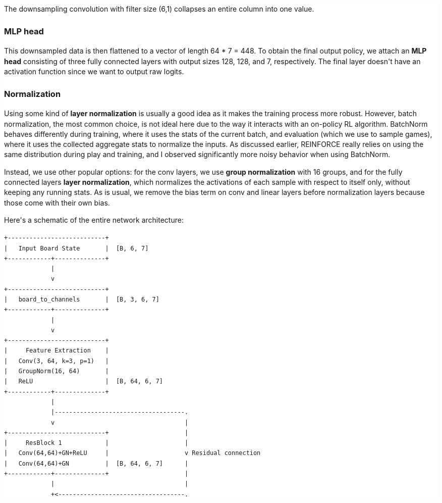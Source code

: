   <rect x="0" y="0" width="350" height="300"
        fill="none" stroke="black" stroke-width="3"/>
  
  <g fill="blue" fill-opacity="0.2" stroke="gray" stroke-width="2">
    <rect x="100"    y="0"      width="50" height="300"/>
  </g>
</svg>
<figcaption>
<p>The downsampling convolution with filter size (6,1) collapses an entire column into
one value.</p>
</figcaption>
</figure>

### MLP head

This downsampled data is then flattened to a vector of length 64 * 7 = 448. 
To obtain the final output policy, we attach an **MLP head** consisting of
three fully connected layers with output sizes 128, 128, and 7, respectively.
The final layer doesn't have an activation function since we want to output raw logits.

### Normalization

Using some kind of **layer normalization** is usually a good idea as it makes the training
process more robust. However, batch normalization, the most common choice, is not ideal
here due to the way it interacts with an on-policy RL algorithm. BatchNorm
behaves differently during training, where it uses the stats of the current batch, and
evaluation (which we use to sample games), where it uses the collected aggregate stats
to normalize the inputs. As discussed earlier, REINFORCE really relies on using
the same distribution during play and training, and I observed significantly more noisy
behavior when using BatchNorm.

Instead, we use other popular options: for the conv layers, we use **group normalization**
with 16 groups, and for the fully connected layers **layer normalization**,
which normalizes the activations of each sample with respect to itself only, without
keeping any running stats. As is usual, we remove the bias term on conv and linear layers
before normalization layers because those come with their own bias.

Here's a schematic of the entire network architecture:

```goat {caption="Schematic of the residual CNN architecture."}
+---------------------------+
|   Input Board State       |  [B, 6, 7]
+------------+--------------+
             |
             v
+---------------------------+
|   board_to_channels       |  [B, 3, 6, 7]
+------------+--------------+
             |
             v
+---------------------------+
|     Feature Extraction    |
|   Conv(3, 64, k=3, p=1)   |
|   GroupNorm(16, 64)       |
|   ReLU                    |  [B, 64, 6, 7]
+------------+--------------+
             |
             |------------------------------------.
             v                                    |
+---------------------------+                     |
|     ResBlock 1            |                     |
|   Conv(64,64)+GN+ReLU     |                     v Residual connection
|   Conv(64,64)+GN          |  [B, 64, 6, 7]      |
+------------+--------------+                     |
             |                                    |
             +<-----------------------------------.
```

[^1]: You can convince yourself of that if you refer back to the previous
[^2]: It's hard to make definitive statements of the kind that no better performance is